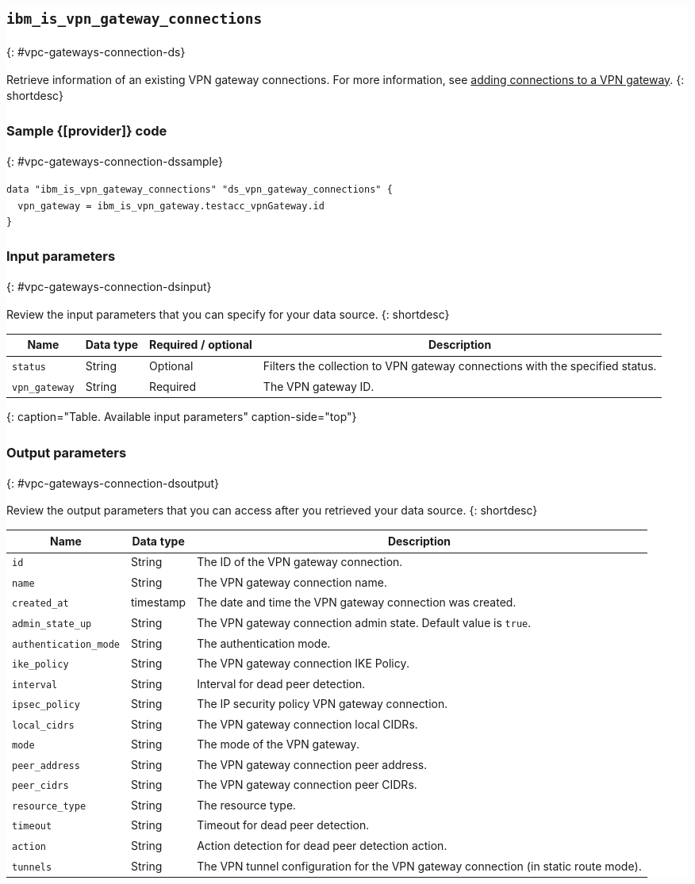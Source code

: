 ## `ibm_is_vpn_gateway_connections`
{: #vpc-gateways-connection-ds}

Retrieve information of an existing VPN gateway connections. For more information, see [adding connections to a VPN gateway](/docs/vpc?topic=vpc-vpn-adding-connections).
{: shortdesc}

### Sample {[provider]} code
{: #vpc-gateways-connection-dssample}

```
data "ibm_is_vpn_gateway_connections" "ds_vpn_gateway_connections" {
  vpn_gateway = ibm_is_vpn_gateway.testacc_vpnGateway.id
}
```

### Input parameters
{: #vpc-gateways-connection-dsinput}

Review the input parameters that you can specify for your data source. 
{: shortdesc}

|Name|Data type| Required / optional|Description|
|----|-----------|--------|----------------------|
|`status`|String|Optional|Filters the collection to VPN gateway connections with the specified status.|
|`vpn_gateway`|String|Required| The VPN gateway ID.|
{: caption="Table. Available input parameters" caption-side="top"}

### Output parameters
{: #vpc-gateways-connection-dsoutput}

Review the output parameters that you can access after you retrieved your data source. 
{: shortdesc}

|Name|Data type|Description|
|----|-----------|-------------|
|`id`|String| The ID of the VPN gateway connection.|
|`name`| String |The VPN gateway connection name.|
|`created_at`|timestamp| The date and time the VPN gateway connection was created.|
|`admin_state_up`|String| The VPN gateway connection admin state. Default value is `true`.|
|`authentication_mode`|String|The authentication mode.|
|`ike_policy`|String| The VPN gateway connection IKE Policy.|
|`interval`| String | Interval for dead peer detection.|
|`ipsec_policy`|String| The IP security policy VPN gateway connection.|
|`local_cidrs`|String| The VPN gateway connection local CIDRs.|
|`mode`|String|The mode of the VPN gateway.|
|`peer_address`|String| The VPN gateway connection peer address.|
|`peer_cidrs`|String| The VPN gateway connection peer CIDRs.|
|`resource_type`|String|The resource type.|
|`timeout`|String|Timeout for dead peer detection.|
|`action`|String|Action detection for dead peer detection action.|
|`tunnels`|String|The VPN tunnel configuration for the VPN gateway connection (in static route mode).|